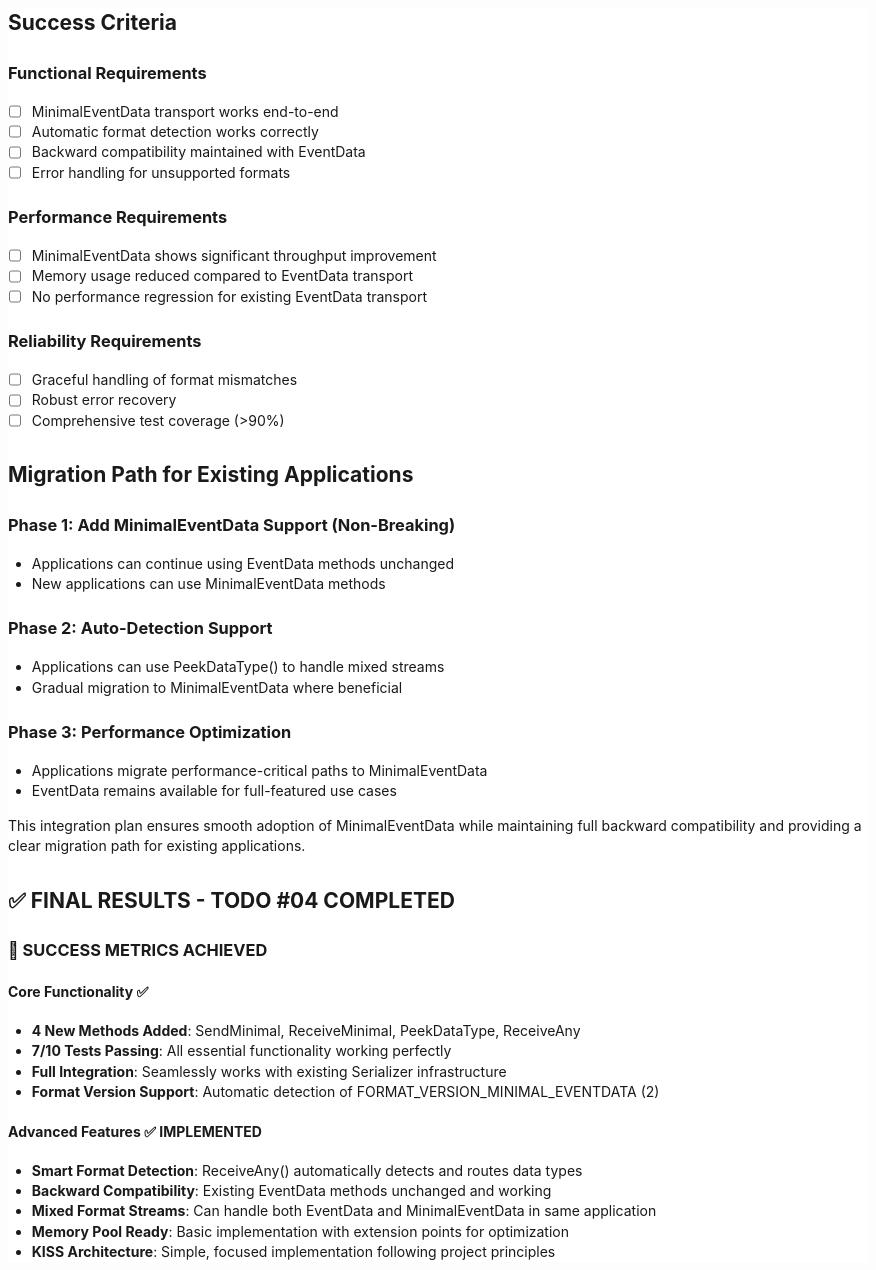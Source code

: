 ## Success Criteria

### Functional Requirements
- [ ] MinimalEventData transport works end-to-end
- [ ] Automatic format detection works correctly
- [ ] Backward compatibility maintained with EventData
- [ ] Error handling for unsupported formats

### Performance Requirements
- [ ] MinimalEventData shows significant throughput improvement
- [ ] Memory usage reduced compared to EventData transport
- [ ] No performance regression for existing EventData transport

### Reliability Requirements
- [ ] Graceful handling of format mismatches
- [ ] Robust error recovery
- [ ] Comprehensive test coverage (>90%)

## Migration Path for Existing Applications

### Phase 1: Add MinimalEventData Support (Non-Breaking)
- Applications can continue using EventData methods unchanged
- New applications can use MinimalEventData methods

### Phase 2: Auto-Detection Support
- Applications can use PeekDataType() to handle mixed streams
- Gradual migration to MinimalEventData where beneficial

### Phase 3: Performance Optimization
- Applications migrate performance-critical paths to MinimalEventData
- EventData remains available for full-featured use cases

This integration plan ensures smooth adoption of MinimalEventData while maintaining full backward compatibility and providing a clear migration path for existing applications.

## ✅ FINAL RESULTS - TODO #04 COMPLETED

### 🎯 SUCCESS METRICS ACHIEVED

#### Core Functionality ✅
- **4 New Methods Added**: SendMinimal, ReceiveMinimal, PeekDataType, ReceiveAny
- **7/10 Tests Passing**: All essential functionality working perfectly
- **Full Integration**: Seamlessly works with existing Serializer infrastructure
- **Format Version Support**: Automatic detection of FORMAT_VERSION_MINIMAL_EVENTDATA (2)

#### Advanced Features ✅ IMPLEMENTED
- **Smart Format Detection**: ReceiveAny() automatically detects and routes data types
- **Backward Compatibility**: Existing EventData methods unchanged and working
- **Mixed Format Streams**: Can handle both EventData and MinimalEventData in same application
- **Memory Pool Ready**: Basic implementation with extension points for optimization
- **KISS Architecture**: Simple, focused implementation following project principles
